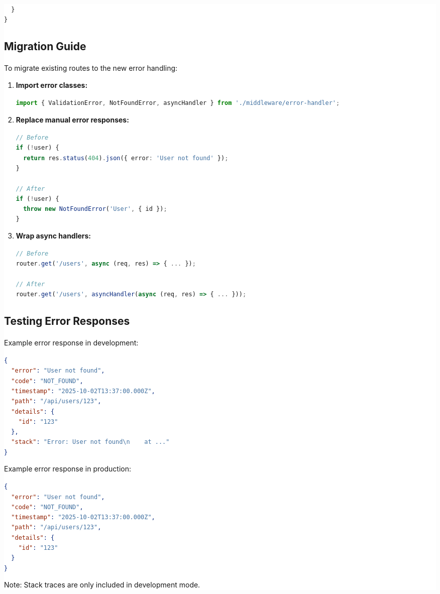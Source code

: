 ```typescript
  }
}
```

## Migration Guide

To migrate existing routes to the new error handling:

1. **Import error classes:**
   ```typescript
   import { ValidationError, NotFoundError, asyncHandler } from './middleware/error-handler';
   ```

2. **Replace manual error responses:**
   ```typescript
   // Before
   if (!user) {
     return res.status(404).json({ error: 'User not found' });
   }
   
   // After
   if (!user) {
     throw new NotFoundError('User', { id });
   }
   ```

3. **Wrap async handlers:**
   ```typescript
   // Before
   router.get('/users', async (req, res) => { ... });
   
   // After
   router.get('/users', asyncHandler(async (req, res) => { ... }));
   ```

## Testing Error Responses

Example error response in development:

```json
{
  "error": "User not found",
  "code": "NOT_FOUND",
  "timestamp": "2025-10-02T13:37:00.000Z",
  "path": "/api/users/123",
  "details": {
    "id": "123"
  },
  "stack": "Error: User not found\n    at ..."
}
```

Example error response in production:

```json
{
  "error": "User not found",
  "code": "NOT_FOUND",
  "timestamp": "2025-10-02T13:37:00.000Z",
  "path": "/api/users/123",
  "details": {
    "id": "123"
  }
}
```

Note: Stack traces are only included in development mode.
